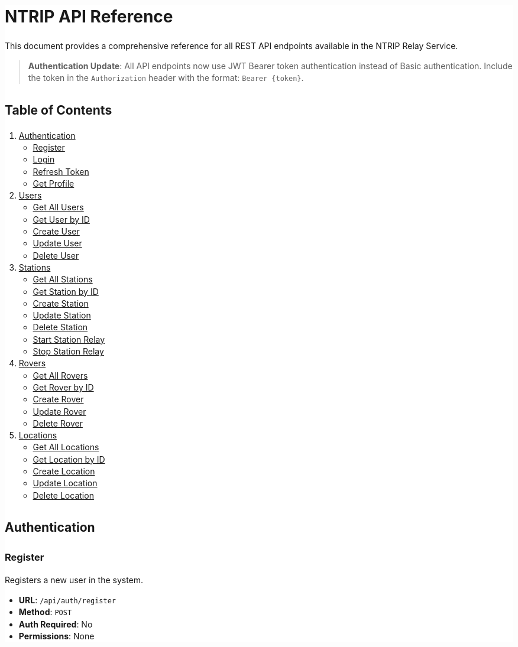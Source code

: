 # NTRIP API Reference

This document provides a comprehensive reference for all REST API endpoints available in the NTRIP Relay Service.

> **Authentication Update**: All API endpoints now use JWT Bearer token authentication instead of Basic authentication. Include the token in the `Authorization` header with the format: `Bearer {token}`.

## Table of Contents
1. [Authentication](#authentication)
   - [Register](#register)
   - [Login](#login)
   - [Refresh Token](#refresh-token)
   - [Get Profile](#get-profile)
2. [Users](#users)
   - [Get All Users](#get-all-users)
   - [Get User by ID](#get-user-by-id)
   - [Create User](#create-user)
   - [Update User](#update-user)
   - [Delete User](#delete-user)
3. [Stations](#stations)
   - [Get All Stations](#get-all-stations)
   - [Get Station by ID](#get-station-by-id)
   - [Create Station](#create-station)
   - [Update Station](#update-station)
   - [Delete Station](#delete-station)
   - [Start Station Relay](#start-station-relay)
   - [Stop Station Relay](#stop-station-relay)
4. [Rovers](#rovers)
   - [Get All Rovers](#get-all-rovers)
   - [Get Rover by ID](#get-rover-by-id)
   - [Create Rover](#create-rover)
   - [Update Rover](#update-rover)
   - [Delete Rover](#delete-rover)
5. [Locations](#locations)
   - [Get All Locations](#get-all-locations)
   - [Get Location by ID](#get-location-by-id)
   - [Create Location](#create-location)
   - [Update Location](#update-location)
   - [Delete Location](#delete-location)

## Authentication

### Register

Registers a new user in the system.

- **URL**: `/api/auth/register`
- **Method**: `POST`
- **Auth Required**: No
- **Permissions**: None
